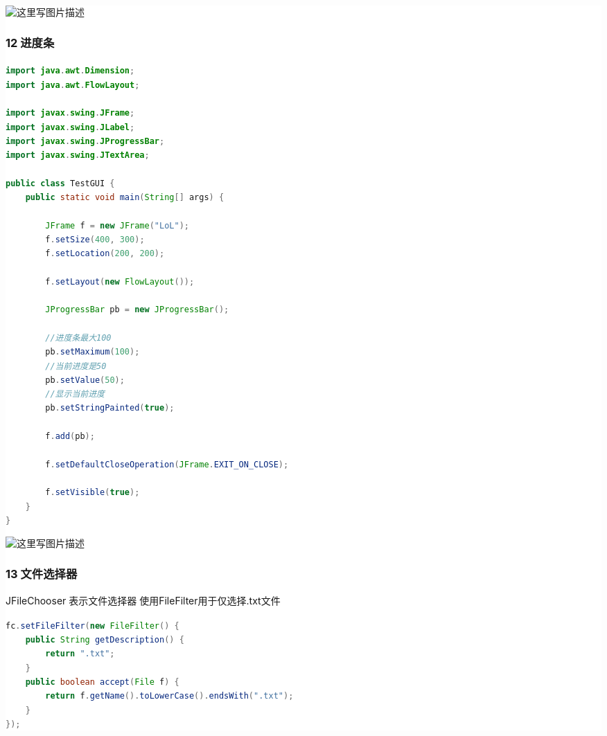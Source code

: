 ![这里写图片描述](http://img.blog.csdn.net/20170321113250958?watermark/2/text/aHR0cDovL2Jsb2cuY3Nkbi5uZXQvTElaSE9OR1BJTkcwMA==/font/5a6L5L2T/fontsize/400/fill/I0JBQkFCMA==/dissolve/70/gravity/SouthEast)

### 12 进度条

```java
import java.awt.Dimension;
import java.awt.FlowLayout;

import javax.swing.JFrame;
import javax.swing.JLabel;
import javax.swing.JProgressBar;
import javax.swing.JTextArea;

public class TestGUI {
    public static void main(String[] args) {

        JFrame f = new JFrame("LoL");
        f.setSize(400, 300);
        f.setLocation(200, 200);

        f.setLayout(new FlowLayout());

        JProgressBar pb = new JProgressBar();

        //进度条最大100
        pb.setMaximum(100);
        //当前进度是50
        pb.setValue(50);
        //显示当前进度
        pb.setStringPainted(true);

        f.add(pb);

        f.setDefaultCloseOperation(JFrame.EXIT_ON_CLOSE);

        f.setVisible(true);
    }
}
```

![这里写图片描述](http://img.blog.csdn.net/20170321113355229?watermark/2/text/aHR0cDovL2Jsb2cuY3Nkbi5uZXQvTElaSE9OR1BJTkcwMA==/font/5a6L5L2T/fontsize/400/fill/I0JBQkFCMA==/dissolve/70/gravity/SouthEast)

### 13 文件选择器

JFileChooser 表示文件选择器 
使用FileFilter用于仅选择.txt文件

```java
fc.setFileFilter(new FileFilter() {
    public String getDescription() {
        return ".txt";
    }
    public boolean accept(File f) {
        return f.getName().toLowerCase().endsWith(".txt");
    }
});
```
